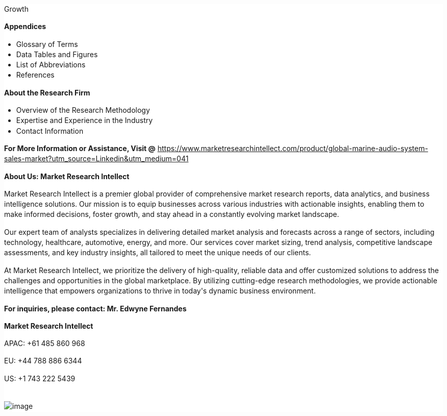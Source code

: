 Growth</li></ul><p><strong>Appendices</strong></p><ul><li>Glossary of Terms</li><li>Data Tables and Figures</li><li>List of Abbreviations</li><li>References</li></ul><p><strong>About the Research Firm</strong></p><ul><li>Overview of the Research Methodology</li><li>Expertise and Experience in the Industry</li><li>Contact Information</li></ul></div><div class="article-main__content" data-test-id="publishing-text-block"><p><span class="font-[700]"><strong>For More Information or Assistance, Visit @</strong>&nbsp;<a href="https://www.marketresearchintellect.com/product/global-marine-audio-system-sales-market?utm_source=Linkedin&utm_medium=041">https://www.marketresearchintellect.com/product/global-marine-audio-system-sales-market?utm_source=Linkedin&utm_medium=041</a></span></p><p><strong>About Us: Market Research Intellect</strong></p><p>Market Research Intellect is a premier global provider of comprehensive market research reports, data analytics, and business intelligence solutions. Our mission is to equip businesses across various industries with actionable insights, enabling them to make informed decisions, foster growth, and stay ahead in a constantly evolving market landscape.</p><p>Our expert team of analysts specializes in delivering detailed market analysis and forecasts across a range of sectors, including technology, healthcare, automotive, energy, and more. Our services cover market sizing, trend analysis, competitive landscape assessments, and key industry insights, all tailored to meet the unique needs of our clients.</p><p>At Market Research Intellect, we prioritize the delivery of high-quality, reliable data and offer customized solutions to address the challenges and opportunities in the global marketplace. By utilizing cutting-edge research methodologies, we provide actionable intelligence that empowers organizations to thrive in today's dynamic business environment.</p><p><strong>For inquiries, please contact: Mr. Edwyne Fernandes</strong></p><p><strong>Market Research Intellect</strong></p><p>APAC: +61 485 860 968</p><p>EU: +44 788 886 6344</p><p>US: +1 743 222 5439</p></div><div class="article-main__content" data-test-id="publishing-text-block">&nbsp;</div>
![image](https://github.com/user-attachments/assets/a94d7e44-4a01-45ec-994c-8a98a28643e4)
